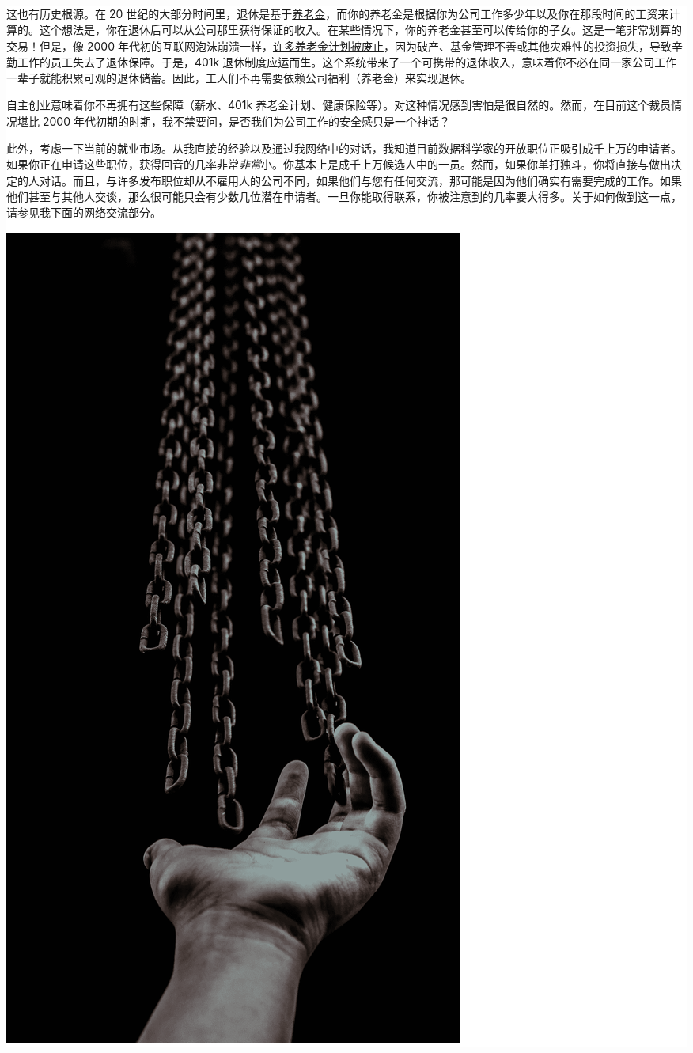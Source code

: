 这也有历史根源。在 20 世纪的大部分时间里，退休是基于[养老金](https://www.investopedia.com/ask/answers/100314/whats-difference-between-401k-and-pension-plan.asp)，而你的养老金是根据你为公司工作多少年以及你在那段时间的工资来计算的。这个想法是，你在退休后可以从公司那里获得保证的收入。在某些情况下，你的养老金甚至可以传给你的子女。这是一笔非常划算的交易！但是，像 2000 年代初的互联网泡沫崩溃一样，[许多养老金计划被废止](https://www.investopedia.com/4-major-pension-problems-and-the-laws-that-protect-you-4692864)，因为破产、基金管理不善或其他灾难性的投资损失，导致辛勤工作的员工失去了退休保障。于是，401k 退休制度应运而生。这个系统带来了一个可携带的退休收入，意味着你不必在同一家公司工作一辈子就能积累可观的退休储蓄。因此，工人们不再需要依赖公司福利（养老金）来实现退休。

自主创业意味着你不再拥有这些保障（薪水、401k 养老金计划、健康保险等）。对这种情况感到害怕是很自然的。然而，在目前这个裁员情况堪比 2000 年代初期的时期，我不禁要问，是否我们为公司工作的安全感只是一个神话？

此外，考虑一下当前的就业市场。从我直接的经验以及通过我网络中的对话，我知道目前数据科学家的开放职位正吸引成千上万的申请者。如果你正在申请这些职位，获得回音的几率非常*非常*小。你基本上是成千上万候选人中的一员。然而，如果你单打独斗，你将直接与做出决定的人对话。而且，与许多发布职位却从不雇用人的公司不同，如果他们与您有任何交流，那可能是因为他们确实有需要完成的工作。如果他们甚至与其他人交谈，那么很可能只会有少数几位潜在申请者。一旦你能取得联系，你被注意到的几率要大得多。关于如何做到这一点，请参见我下面的网络交流部分。

![](img/cfd53e29a7580002920dfb244fefedc8.png)